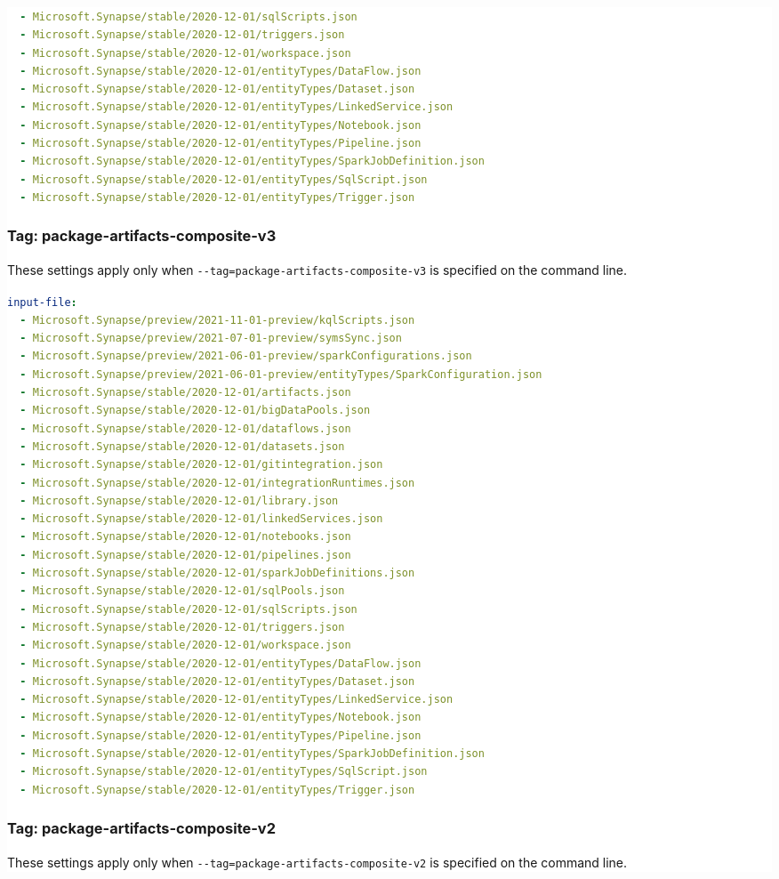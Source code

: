 ``` yaml $(tag) == 'package-artifacts-composite-v4'
  - Microsoft.Synapse/stable/2020-12-01/sqlScripts.json
  - Microsoft.Synapse/stable/2020-12-01/triggers.json
  - Microsoft.Synapse/stable/2020-12-01/workspace.json
  - Microsoft.Synapse/stable/2020-12-01/entityTypes/DataFlow.json
  - Microsoft.Synapse/stable/2020-12-01/entityTypes/Dataset.json
  - Microsoft.Synapse/stable/2020-12-01/entityTypes/LinkedService.json
  - Microsoft.Synapse/stable/2020-12-01/entityTypes/Notebook.json
  - Microsoft.Synapse/stable/2020-12-01/entityTypes/Pipeline.json
  - Microsoft.Synapse/stable/2020-12-01/entityTypes/SparkJobDefinition.json
  - Microsoft.Synapse/stable/2020-12-01/entityTypes/SqlScript.json
  - Microsoft.Synapse/stable/2020-12-01/entityTypes/Trigger.json
```

### Tag: package-artifacts-composite-v3

These settings apply only when `--tag=package-artifacts-composite-v3` is specified on the command line.

``` yaml $(tag) == 'package-artifacts-composite-v3'
input-file:
  - Microsoft.Synapse/preview/2021-11-01-preview/kqlScripts.json
  - Microsoft.Synapse/preview/2021-07-01-preview/symsSync.json
  - Microsoft.Synapse/preview/2021-06-01-preview/sparkConfigurations.json
  - Microsoft.Synapse/preview/2021-06-01-preview/entityTypes/SparkConfiguration.json
  - Microsoft.Synapse/stable/2020-12-01/artifacts.json
  - Microsoft.Synapse/stable/2020-12-01/bigDataPools.json
  - Microsoft.Synapse/stable/2020-12-01/dataflows.json
  - Microsoft.Synapse/stable/2020-12-01/datasets.json
  - Microsoft.Synapse/stable/2020-12-01/gitintegration.json
  - Microsoft.Synapse/stable/2020-12-01/integrationRuntimes.json
  - Microsoft.Synapse/stable/2020-12-01/library.json
  - Microsoft.Synapse/stable/2020-12-01/linkedServices.json
  - Microsoft.Synapse/stable/2020-12-01/notebooks.json
  - Microsoft.Synapse/stable/2020-12-01/pipelines.json
  - Microsoft.Synapse/stable/2020-12-01/sparkJobDefinitions.json
  - Microsoft.Synapse/stable/2020-12-01/sqlPools.json
  - Microsoft.Synapse/stable/2020-12-01/sqlScripts.json
  - Microsoft.Synapse/stable/2020-12-01/triggers.json
  - Microsoft.Synapse/stable/2020-12-01/workspace.json
  - Microsoft.Synapse/stable/2020-12-01/entityTypes/DataFlow.json
  - Microsoft.Synapse/stable/2020-12-01/entityTypes/Dataset.json
  - Microsoft.Synapse/stable/2020-12-01/entityTypes/LinkedService.json
  - Microsoft.Synapse/stable/2020-12-01/entityTypes/Notebook.json
  - Microsoft.Synapse/stable/2020-12-01/entityTypes/Pipeline.json
  - Microsoft.Synapse/stable/2020-12-01/entityTypes/SparkJobDefinition.json
  - Microsoft.Synapse/stable/2020-12-01/entityTypes/SqlScript.json
  - Microsoft.Synapse/stable/2020-12-01/entityTypes/Trigger.json
```

### Tag: package-artifacts-composite-v2

These settings apply only when `--tag=package-artifacts-composite-v2` is specified on the command line.
